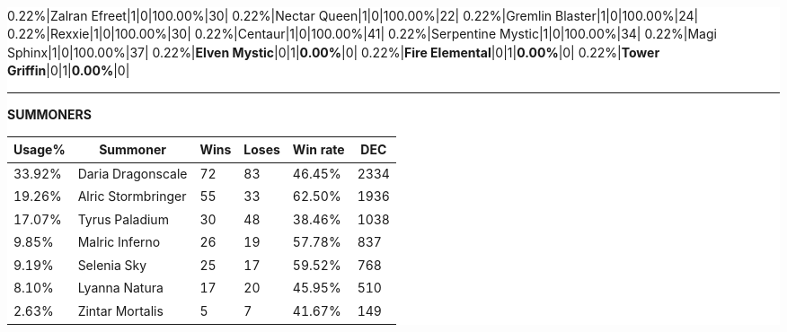 0.22%|Zalran Efreet|1|0|100.00%|30|
0.22%|Nectar Queen|1|0|100.00%|22|
0.22%|Gremlin Blaster|1|0|100.00%|24|
0.22%|Rexxie|1|0|100.00%|30|
0.22%|Centaur|1|0|100.00%|41|
0.22%|Serpentine Mystic|1|0|100.00%|34|
0.22%|Magi Sphinx|1|0|100.00%|37|
0.22%|**Elven Mystic**|0|1|**0.00%**|0|
0.22%|**Fire Elemental**|0|1|**0.00%**|0|
0.22%|**Tower Griffin**|0|1|**0.00%**|0|

---
**SUMMONERS**

Usage%|Summoner|Wins|Loses|Win rate|DEC|
-|-|-|-|-|-|
33.92%|Daria Dragonscale|72|83|46.45%|2334|
19.26%|Alric Stormbringer|55|33|62.50%|1936|
17.07%|Tyrus Paladium|30|48|38.46%|1038|
9.85%|Malric Inferno|26|19|57.78%|837|
9.19%|Selenia Sky|25|17|59.52%|768|
8.10%|Lyanna Natura|17|20|45.95%|510|
2.63%|Zintar Mortalis|5|7|41.67%|149|
